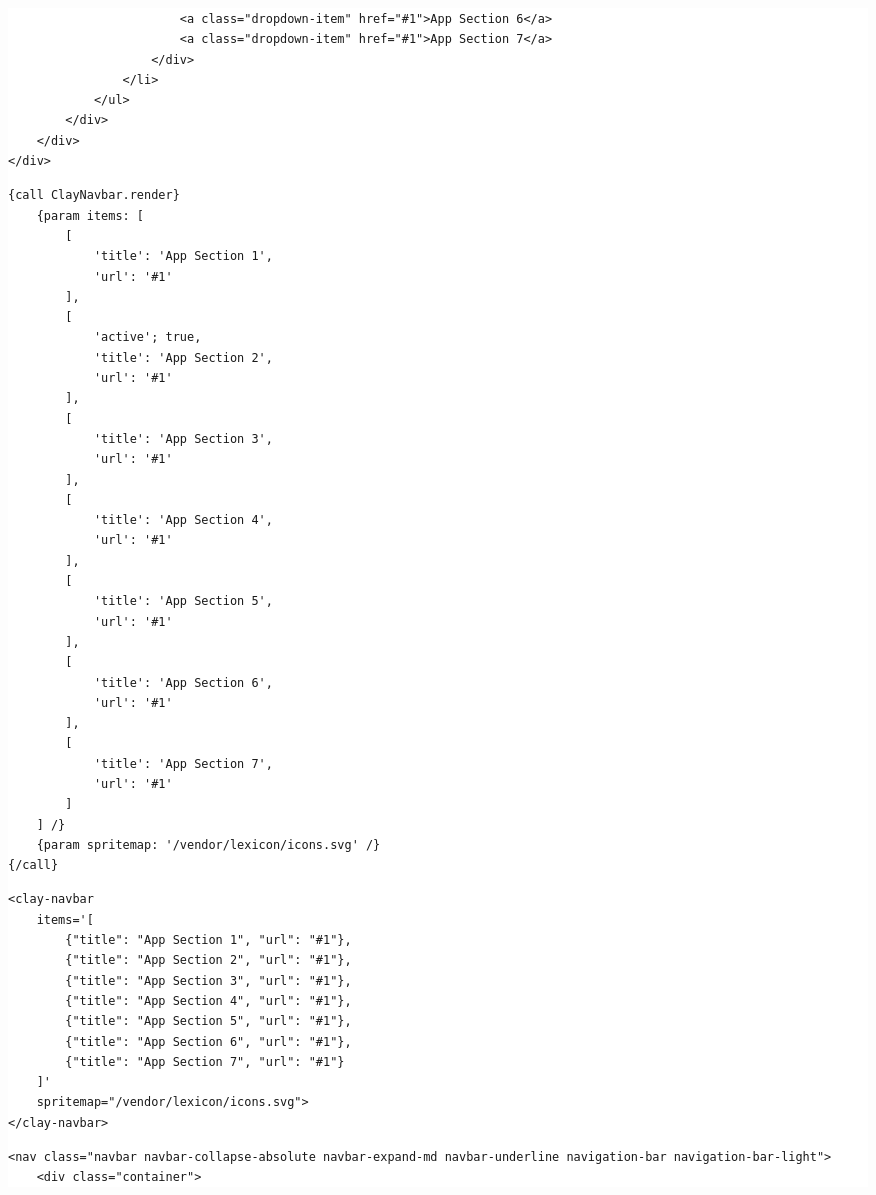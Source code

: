 							<a class="dropdown-item" href="#1">App Section 6</a>
							<a class="dropdown-item" href="#1">App Section 7</a>
						</div>
					</li>
				</ul>
			</div>
		</div>
	</div>
</nav>

```soy
{call ClayNavbar.render}
	{param items: [
		[
			'title': 'App Section 1',
			'url': '#1'
		],
		[
			'active'; true,
			'title': 'App Section 2',
			'url': '#1'
		],
		[
			'title': 'App Section 3',
			'url': '#1'
		],
		[
			'title': 'App Section 4',
			'url': '#1'
		],
		[
			'title': 'App Section 5',
			'url': '#1'
		],
		[
			'title': 'App Section 6',
			'url': '#1'
		],
		[
			'title': 'App Section 7',
			'url': '#1'
		]
	] /}
	{param spritemap: '/vendor/lexicon/icons.svg' /}
{/call}
```
```text/html
<clay-navbar
	items='[
		{"title": "App Section 1", "url": "#1"},
		{"title": "App Section 2", "url": "#1"},
		{"title": "App Section 3", "url": "#1"},
		{"title": "App Section 4", "url": "#1"},
		{"title": "App Section 5", "url": "#1"},
		{"title": "App Section 6", "url": "#1"},
		{"title": "App Section 7", "url": "#1"}
	]'
	spritemap="/vendor/lexicon/icons.svg">
</clay-navbar>
```
```text/html
<nav class="navbar navbar-collapse-absolute navbar-expand-md navbar-underline navigation-bar navigation-bar-light">
	<div class="container">
```